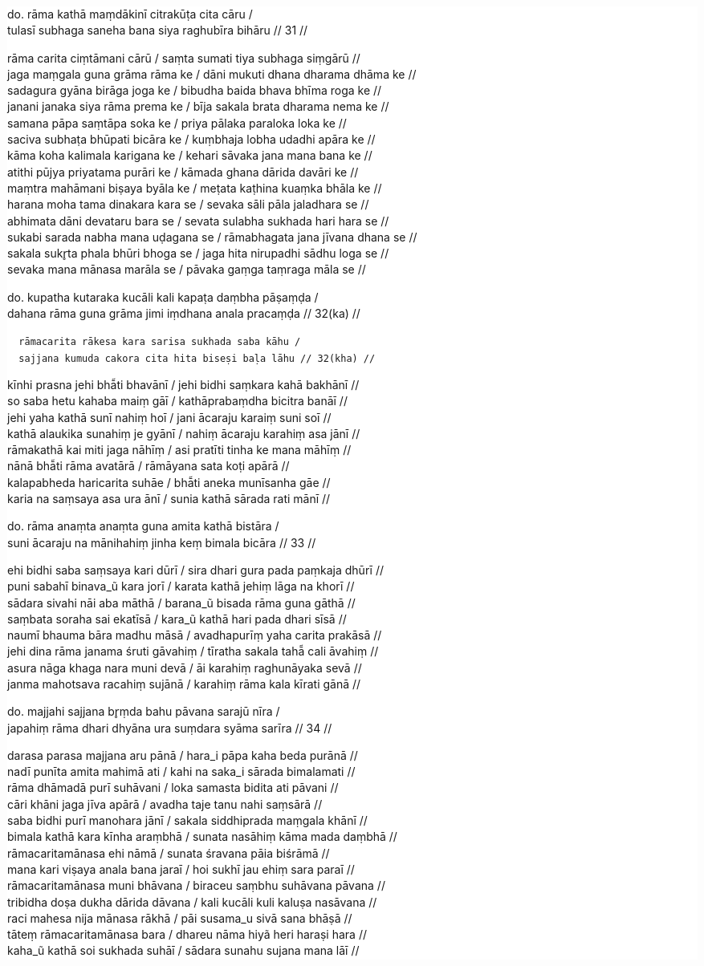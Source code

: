  do.   rāma kathā maṃdākinī citrakūṭa cita cāru /  
      tulasī subhaga saneha bana siya raghubīra bihāru // 31 //  
  
rāma carita ciṃtāmani cārū / saṃta sumati tiya subhaga siṃgārū //  
jaga maṃgala guna grāma rāma ke / dāni mukuti dhana dharama dhāma ke //  
sadagura gyāna birāga joga ke / bibudha baida bhava bhīma roga ke //  
janani janaka siya rāma prema ke / bīja sakala brata dharama nema ke //  
samana pāpa saṃtāpa soka ke / priya pālaka paraloka loka ke //  
saciva subhaṭa bhūpati bicāra ke / kuṃbhaja lobha udadhi apāra ke //  
kāma koha kalimala karigana ke / kehari sāvaka jana mana bana ke //  
atithi pūjya priyatama purāri ke / kāmada ghana dārida davāri ke //  
maṃtra mahāmani biṣaya byāla ke / meṭata kaṭhina kuaṃka bhāla ke //  
harana moha tama dinakara kara se / sevaka sāli pāla jaladhara se //  
abhimata dāni devataru bara se / sevata sulabha sukhada hari hara se //  
sukabi sarada nabha mana uḍagana se / rāmabhagata jana jīvana dhana se //  
sakala sukr̥ta phala bhūri bhoga se / jaga hita nirupadhi sādhu loga se //  
sevaka mana mānasa marāla se / pāvaka gaṃga taṃraga māla se //  
  
 do.  kupatha kutaraka kucāli kali kapaṭa daṃbha pāṣaṃḍa /  
      dahana rāma guna grāma jimi iṃdhana anala pracaṃḍa // 32(ka) //  
  
      rāmacarita rākesa kara sarisa sukhada saba kāhu /  
      sajjana kumuda cakora cita hita biseṣi baḷa lāhu // 32(kha) //  
  
kīnhi prasna jehi bhā̃ti bhavānī / jehi bidhi saṃkara kahā bakhānī //  
so saba hetu kahaba maiṃ gāī / kathāprabaṃdha bicitra banāī //  
jehi yaha kathā sunī nahiṃ hoī / jani ācaraju karaiṃ suni soī //  
kathā alaukika sunahiṃ je gyānī / nahiṃ ācaraju karahiṃ asa jānī //  
rāmakathā kai miti jaga nāhīṃ / asi pratīti tinha ke mana māhīṃ //  
nānā bhā̃ti rāma avatārā / rāmāyana sata koṭi apārā //  
kalapabheda haricarita suhāe / bhā̃ti aneka munīsanha gāe //  
karia na saṃsaya asa ura ānī / sunia kathā sārada rati mānī //  
  
 do.  rāma anaṃta anaṃta guna amita kathā bistāra /  
      suni ācaraju na mānihahiṃ jinha keṃ bimala bicāra // 33 //  
  
ehi bidhi saba saṃsaya kari dūrī / sira dhari gura pada paṃkaja dhūrī //  
puni sabahī binava_ũ kara jorī / karata kathā jehiṃ lāga na khorī //  
sādara sivahi nāi aba māthā / barana_ũ bisada rāma guna gāthā //  
saṃbata soraha sai ekatīsā / kara_ũ kathā hari pada dhari sīsā //  
naumī bhauma bāra madhu māsā / avadhapurīṃ yaha carita prakāsā //  
jehi dina rāma janama śruti gāvahiṃ / tīratha sakala tahā̃ cali āvahiṃ //  
asura nāga khaga nara muni devā / āi karahiṃ raghunāyaka sevā //  
janma mahotsava racahiṃ sujānā / karahiṃ rāma kala kīrati gānā //  
  
 do.  majjahi sajjana br̥ṃda bahu pāvana sarajū nīra /  
      japahiṃ rāma dhari dhyāna ura suṃdara syāma sarīra // 34 //  
  
darasa parasa majjana aru pānā / hara_i pāpa kaha beda purānā //  
nadī punīta amita mahimā ati / kahi na saka_i sārada bimalamati //  
rāma dhāmadā purī suhāvani / loka samasta bidita ati pāvani //  
cāri khāni jaga jīva apārā / avadha taje tanu nahi saṃsārā //  
saba bidhi purī manohara jānī / sakala siddhiprada maṃgala khānī //  
bimala kathā kara kīnha araṃbhā / sunata nasāhiṃ kāma mada daṃbhā //  
rāmacaritamānasa ehi nāmā / sunata śravana pāia biśrāmā //  
mana kari viṣaya anala bana jaraī / hoi sukhī jau ehiṃ sara paraī //  
rāmacaritamānasa muni bhāvana / biraceu saṃbhu suhāvana pāvana //  
tribidha doṣa dukha dārida dāvana / kali kucāli kuli kaluṣa nasāvana //  
raci mahesa nija mānasa rākhā / pāi susama_u sivā sana bhāṣā //  
tāteṃ rāmacaritamānasa bara / dhareu nāma hiyã heri haraṣi hara //  
kaha_ũ kathā soi sukhada suhāī / sādara sunahu sujana mana lāī //  
  